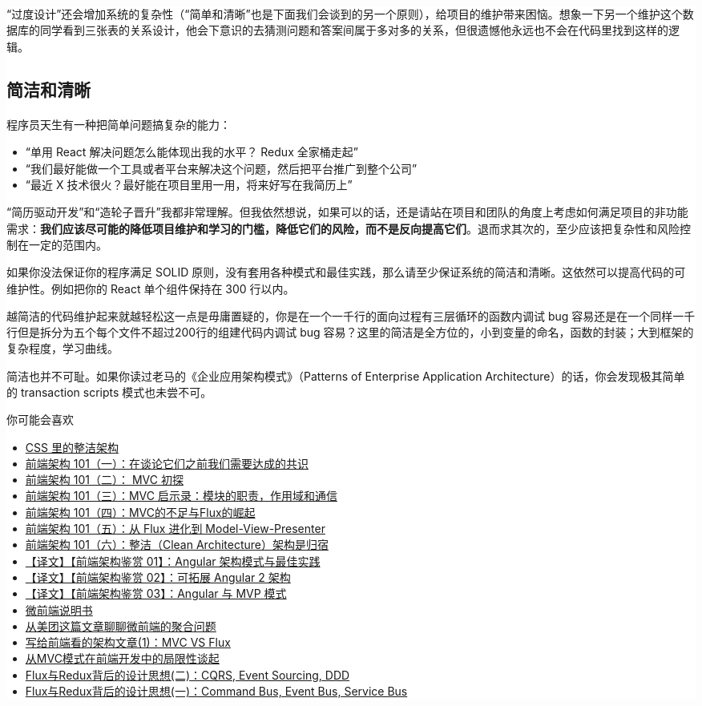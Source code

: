 “过度设计”还会增加系统的复杂性（“简单和清晰”也是下面我们会谈到的另一个原则），给项目的维护带来困恼。想象一下另一个维护这个数据库的同学看到三张表的关系设计，他会下意识的去猜测问题和答案间属于多对多的关系，但很遗憾他永远也不会在代码里找到这样的逻辑。

## 简洁和清晰

程序员天生有一种把简单问题搞复杂的能力：

- “单用 React 解决问题怎么能体现出我的水平？ Redux 全家桶走起”
- “我们最好能做一个工具或者平台来解决这个问题，然后把平台推广到整个公司”
- “最近 X 技术很火？最好能在项目里用一用，将来好写在我简历上”

“简历驱动开发”和“造轮子晋升”我都非常理解。但我依然想说，如果可以的话，还是请站在项目和团队的角度上考虑如何满足项目的非功能需求：**我们应该尽可能的降低项目维护和学习的门槛，降低它们的风险，而不是反向提高它们**。退而求其次的，至少应该把复杂性和风险控制在一定的范围内。

如果你没法保证你的程序满足 SOLID 原则，没有套用各种模式和最佳实践，那么请至少保证系统的简洁和清晰。这依然可以提高代码的可维护性。例如把你的 React 单个组件保持在 300 行以内。

越简洁的代码维护起来就越轻松这一点是毋庸置疑的，你是在一个一千行的面向过程有三层循环的函数内调试 bug 容易还是在一个同样一千行但是拆分为五个每个文件不超过200行的组建代码内调试 bug 容易？这里的简洁是全方位的，小到变量的命名，函数的封装；大到框架的复杂程度，学习曲线。

简洁也并不可耻。如果你读过老马的《企业应用架构模式》（Patterns of Enterprise Application Architecture）的话，你会发现极其简单的 transaction scripts 模式也未尝不可。

你可能会喜欢

- [CSS 里的整洁架构](https://www.v2think.com/css-clean-arch)
- [前端架构 101（一）：在谈论它们之前我们需要达成的共识](https://www.v2think.com/fe-arch-001-principles)
- [前端架构 101（二）： MVC 初探](https://www.v2think.com/fe-arch-002-mvc-solved)
- [前端架构 101（三）：MVC 启示录：模块的职责，作用域和通信](https://www.v2think.com/fe-arch-003-architecture-principles)
- [前端架构 101（四）：MVC的不足与Flux的崛起](https://www.v2think.com/fe-arch-004-flux-rise)
- [前端架构 101（五）：从 Flux 进化到 Model-View-Presenter](https://www.v2think.com/fe_arch_005_mvp)
- [前端架构 101（六）：整洁（Clean Architecture）架构是归宿](https://www.v2think.com/fe_arch_006_clean_architecture)
- [【译文】【前端架构鉴赏 01】：Angular 架构模式与最佳实践](https://www.v2think.com/arch-enjoy_angular-architecture-best-practices-zh-cn)
- [【译文】【前端架构鉴赏 02】：可拓展 Angular 2 架构](https://www.v2think.com/arch_enjoy_a-scalable-angular2-architecture-zh-cn)
- [【译文】【前端架构鉴赏 03】：Angular 与 MVP 模式](https://www.v2think.com/arch_enjoy_model-view-presenter-with-angular)
- [微前端说明书](https://www.v2think.com/micro-front-end-specification)
- [从美团这篇文章聊聊微前端的聚合问题](https://www.v2think.com/micro-front-end-aggregation)
- [写给前端看的架构文章(1)：MVC VS Flux](https://www.v2think.com/mvc-vs-flux)
- [从MVC模式在前端开发中的局限性谈起](https://www.v2think.com/starting-from-limitations-of-mvc-in-front-end-development)
- [Flux与Redux背后的设计思想(二)：CQRS, Event Sourcing, DDD](https://www.v2think.com/design-philosophy-behind-flux-and-redux-CQRS-ES-DDD)
- [Flux与Redux背后的设计思想(一)：Command Bus, Event Bus, Service Bus](https://www.v2think.com/design-philosophy-behind-flux-and-redux-CB-EB-ESB)